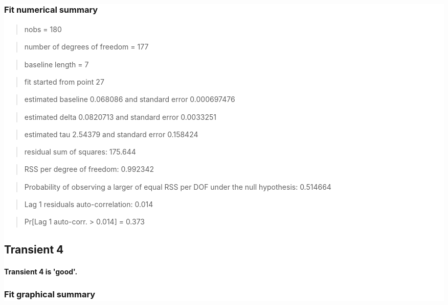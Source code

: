 ### Fit numerical summary


> nobs = 180

> number of degrees of freedom = 177

> baseline length = 7

> fit started from point 27

> estimated baseline 0.068086 and standard error 0.000697476

> estimated delta 0.0820713 and standard error 0.0033251

> estimated tau 2.54379 and standard error 0.158424

> residual sum of squares: 175.644

> RSS per degree of freedom: 0.992342

> Probability of observing a larger of equal RSS per DOF under the null hypothesis: 0.514664



> Lag 1 residuals auto-correlation: 0.014

> Pr[Lag 1 auto-corr. > 0.014] = 0.373



## Transient 4
**Transient 4 is 'good'.**

### Fit graphical summary